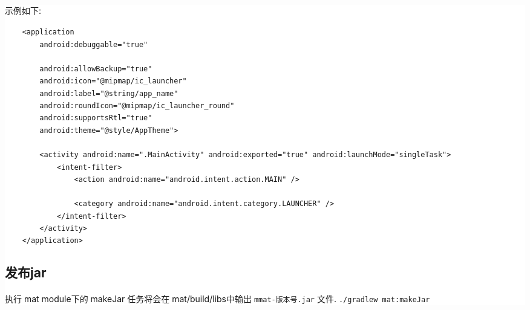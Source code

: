 示例如下:     

```
    <application
        android:debuggable="true"
            
        android:allowBackup="true"
        android:icon="@mipmap/ic_launcher"
        android:label="@string/app_name"
        android:roundIcon="@mipmap/ic_launcher_round"
        android:supportsRtl="true"
        android:theme="@style/AppTheme">
        
        <activity android:name=".MainActivity" android:exported="true" android:launchMode="singleTask">
            <intent-filter>
                <action android:name="android.intent.action.MAIN" />

                <category android:name="android.intent.category.LAUNCHER" />
            </intent-filter>
        </activity>
    </application>
```

## 发布jar

执行 mat module下的 makeJar 任务将会在 mat/build/libs中输出 `mmat-版本号.jar` 文件.
`./gradlew mat:makeJar`

